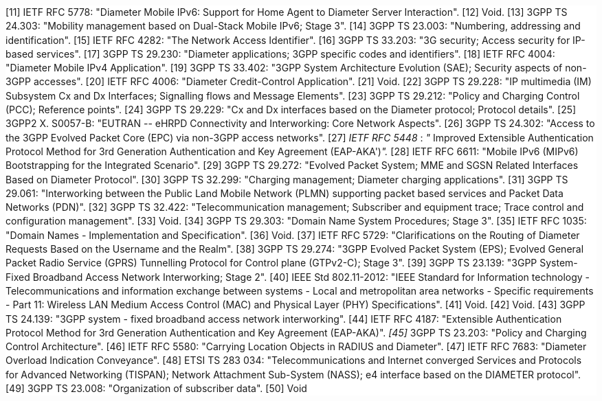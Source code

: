 [11] IETF RFC 5778: \"Diameter Mobile IPv6: Support for Home Agent to Diameter
Server Interaction\".
[12] Void.
[13] 3GPP TS 24.303: \"Mobility management based on Dual-Stack Mobile IPv6;
Stage 3\".
[14] 3GPP TS 23.003: \"Numbering, addressing and identification\".
[15] IETF RFC 4282: \"The Network Access Identifier\".
[16] 3GPP TS 33.203: \"3G security; Access security for IP-based services\".
[17] 3GPP TS 29.230: \"Diameter applications; 3GPP specific codes and
identifiers\".
[18] IETF RFC 4004: \"Diameter Mobile IPv4 Application\".
[19] 3GPP TS 33.402: \"3GPP System Architecture Evolution (SAE); Security
aspects of non-3GPP accesses\".
[20] IETF RFC 4006: \"Diameter Credit-Control Application\".
[21] Void.
[22] 3GPP TS 29.228: \"IP multimedia (IM) Subsystem Cx and Dx Interfaces;
Signalling flows and Message Elements\".
[23] 3GPP TS 29.212: \"Policy and Charging Control (PCC); Reference points\".
[24] 3GPP TS 29.229: \"Cx and Dx interfaces based on the Diameter protocol;
Protocol details\".
[25] 3GPP2 X. S0057-B: \"EUTRAN -- eHRPD Connectivity and Interworking: Core
Network Aspects\".
[26] 3GPP TS 24.302: \"Access to the 3GPP Evolved Packet Core (EPC) via
non-3GPP access networks\".
[27] _IETF RFC 5448_ : _\"_ Improved Extensible Authentication Protocol Method
for 3rd Generation Authentication and Key Agreement (EAP-AKA\')_\"._
[28] IETF RFC 6611: \"Mobile IPv6 (MIPv6) Bootstrapping for the Integrated
Scenario\".
[29] 3GPP TS 29.272: \"Evolved Packet System; MME and SGSN Related Interfaces
Based on Diameter Protocol\".
[30] 3GPP TS 32.299: \"Charging management; Diameter charging applications\".
[31] 3GPP TS 29.061: \"Interworking between the Public Land Mobile Network
(PLMN) supporting packet based services and Packet Data Networks (PDN)\".
[32] 3GPP TS 32.422: \"Telecommunication management; Subscriber and equipment
trace; Trace control and configuration management\".
[33] Void.
[34] 3GPP TS 29.303: \"Domain Name System Procedures; Stage 3\".
[35] IETF RFC 1035: \"Domain Names - Implementation and Specification\".
[36] Void.
[37] IETF RFC 5729: \"Clarifications on the Routing of Diameter Requests Based
on the Username and the Realm\".
[38] 3GPP TS 29.274: \"3GPP Evolved Packet System (EPS); Evolved General
Packet Radio Service (GPRS) Tunnelling Protocol for Control plane (GTPv2-C);
Stage 3\".
[39] 3GPP TS 23.139: \"3GPP System-Fixed Broadband Access Network
Interworking; Stage 2\".
[40] IEEE Std 802.11-2012: \"IEEE Standard for Information technology \-
Telecommunications and information exchange between systems - Local and
metropolitan area networks - Specific requirements - Part 11: Wireless LAN
Medium Access Control (MAC) and Physical Layer (PHY) Specifications\".
[41] Void.
[42] Void.
[43] 3GPP TS 24.139: \"3GPP system - fixed broadband access network
interworking\".
[44] IETF RFC 4187: \"Extensible Authentication Protocol Method for 3rd
Generation Authentication and Key Agreement (EAP-AKA)\".
_[45]_ 3GPP TS 23.203: \"Policy and Charging Control Architecture\".
[46] IETF RFC 5580: \"Carrying Location Objects in RADIUS and Diameter\".
[47] IETF RFC 7683: \"Diameter Overload Indication Conveyance\".
[48] ETSI TS 283 034: \"Telecommunications and Internet converged Services and
Protocols for Advanced Networking (TISPAN); Network Attachment Sub-System
(NASS); e4 interface based on the DIAMETER protocol\".
[49] 3GPP TS 23.008: \"Organization of subscriber data\".
[50] Void